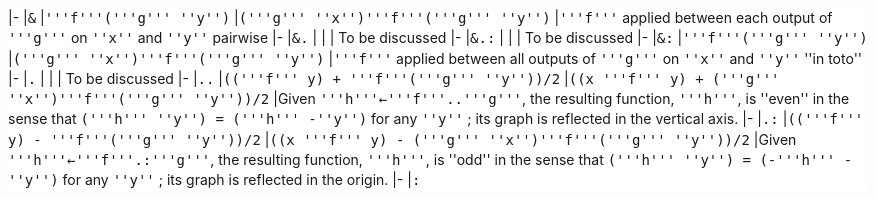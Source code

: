 |-
|<tt>&</tt>
|<tt>'''f'''('''g''' ''y'')</tt>
|<tt>('''g''' ''x'')'''f'''('''g''' ''y'')</tt>
|<tt>'''f'''</tt> applied between each output of <tt>'''g'''</tt> on <tt>''x''</tt> and <tt>''y''</tt> pairwise
|-
|<tt>&.</tt>
|
|
| To be discussed
|-
|<tt>&.:</tt>
|
|
| To be discussed
|-
|<tt>&:</tt>
|<tt>'''f'''('''g''' ''y'')</tt>
|<tt>('''g''' ''x'')'''f'''('''g''' ''y'')</tt>
|<tt>'''f'''</tt> applied between all outputs of <tt>'''g'''</tt> on <tt>''x''</tt> and <tt>''y''</tt> ''in toto''
|-
|<tt>.</tt>
|
|
| To be discussed
|-
|<tt>..</tt>
|<tt>(('''f''' y) + '''f'''('''g''' ''y''))/2</tt>
|<tt>((x '''f''' y) + ('''g''' ''x'')'''f'''('''g''' ''y''))/2</tt>
|Given <tt>'''h'''←'''f'''..'''g'''</tt>, the resulting function, <tt>'''h'''</tt>, is ''even'' in the sense that <tt>('''h''' ''y'') = ('''h''' -''y'')</tt> for any <tt>''y''</tt> ; its graph is reflected in the vertical axis.
|-
|<tt>.:</tt>
|<tt>(('''f''' y) - '''f'''('''g''' ''y''))/2</tt>
|<tt>((x '''f''' y) - ('''g''' ''x'')'''f'''('''g''' ''y''))/2</tt>
|Given <tt>'''h'''←'''f'''.:'''g'''</tt>, the resulting function, <tt>'''h'''</tt>, is ''odd'' in the sense that <tt>('''h''' ''y'') = (-'''h''' -''y'')</tt> for any <tt>''y''</tt> ; its graph is reflected in the origin.
|-
|<tt>:</tt>